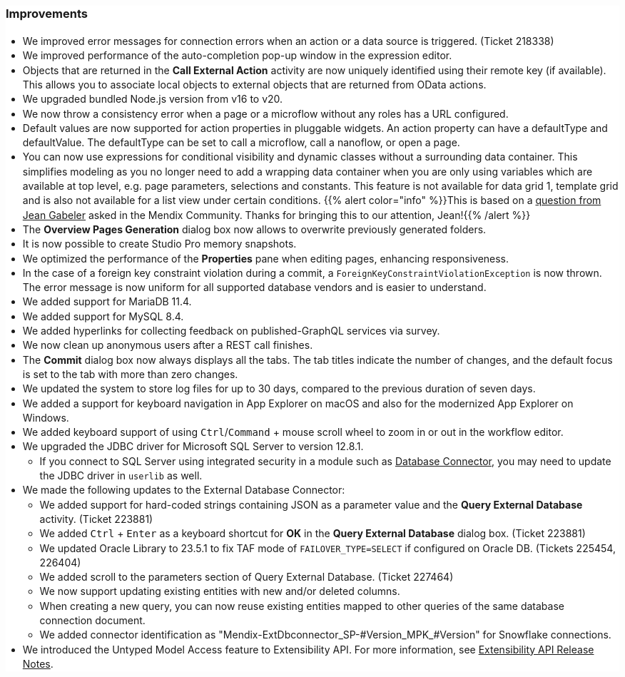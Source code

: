 ### Improvements

* We improved error messages for connection errors when an action or a data source is triggered. (Ticket 218338)
* We improved performance of the auto-completion pop-up window in the expression editor.
* Objects that are returned in the **Call External Action** activity are now uniquely identified using their remote key (if available). This allows you to associate local objects to external objects that are returned from OData actions.
* We upgraded bundled Node.js version from v16 to v20.
* We now throw a consistency error when a page or a microflow without any roles has a URL configured.
* Default values are now supported for action properties in pluggable widgets. An action property can have a defaultType and defaultValue. The defaultType can be set to call a microflow, call a nanoflow, or open a page.
* You can now use expressions for conditional visibility and dynamic classes without a surrounding data container. This simplifies modeling as you no longer need to add a wrapping data container when you are only using variables which are available at top level, e.g. page parameters, selections and constants. This feature is not available for data grid 1, template grid and is also not available for a list view under certain conditions.
{{% alert color="info" %}}This is based on a [question from Jean Gabeler](https://community.mendix.com/link/space/studio-pro/ideas/1548) asked in the Mendix Community. Thanks for bringing this to our attention, Jean!{{% /alert %}}
* The **Overview Pages Generation** dialog box now allows to overwrite previously generated folders.
* It is now possible to create Studio Pro memory snapshots.
* We optimized the performance of the **Properties** pane when editing pages, enhancing responsiveness.
* In the case of a foreign key constraint violation during a commit, a `ForeignKeyConstraintViolationException` is now thrown. The error message is now uniform for all supported database vendors and is easier to understand.
* We added support for MariaDB 11.4.
* We added support for MySQL 8.4.
* We added hyperlinks for collecting feedback on published-GraphQL services via survey. 
* We now clean up anonymous users after a REST call finishes.
* The **Commit** dialog box now always displays all the tabs. The tab titles indicate the number of changes, and the default focus is set to the tab with more than zero changes. 
* We updated the system to store log files for up to 30 days, compared to the previous duration of seven days.
* We added a support for keyboard navigation in App Explorer on macOS and also for the modernized App Explorer on Windows.
* We added keyboard support of using <kbd>Ctrl</kbd>/<kbd>Command</kbd> + mouse scroll wheel to zoom in or out in the workflow editor.
* We upgraded the JDBC driver for Microsoft SQL Server to version 12.8.1.
    * If you connect to SQL Server using integrated security in a module such as [Database Connector](https://marketplace.mendix.com/link/component/2888), you may need to update the JDBC driver in `userlib` as well. 
* We made the following updates to the External Database Connector:
    * We added support for hard-coded strings containing JSON as a parameter value and the **Query External Database** activity. (Ticket 223881)
    * We added <kbd>Ctrl</kbd> + <kbd>Enter</kbd> as a keyboard shortcut for **OK** in the **Query External Database** dialog box. (Ticket 223881)
    * We updated Oracle Library to 23.5.1 to fix TAF mode of `FAILOVER_TYPE=SELECT` if configured on Oracle DB. (Tickets 225454, 226404)
    * We added scroll to the parameters section of Query External Database. (Ticket 227464)
    * We now support updating existing entities with new and/or deleted columns.
    * When creating a new query, you can now reuse existing entities mapped to other queries of the same database connection document.
    * We added connector identification as "Mendix-ExtDbconnector_SP-#Version_MPK_#Version" for Snowflake connections.
* We introduced the Untyped Model Access feature to Extensibility API. For more information, see [Extensibility API Release Notes](/releasenotes/studio-pro/extensibility-api/).
